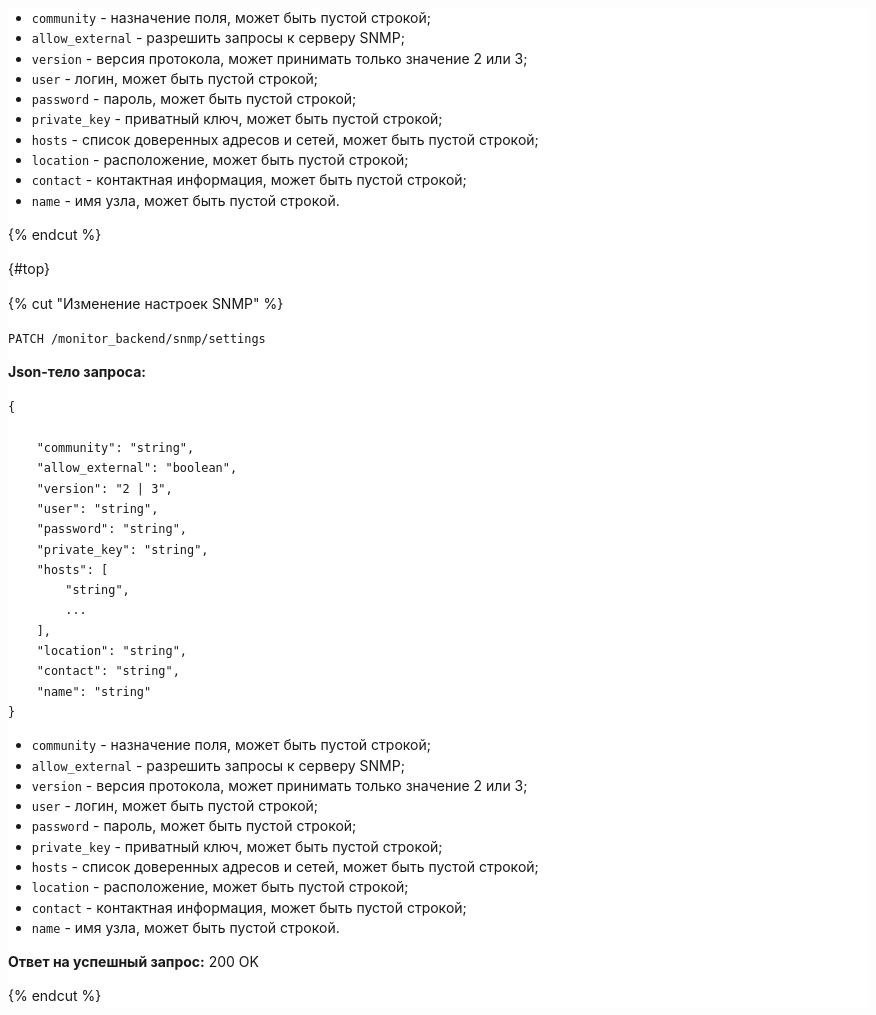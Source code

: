 * `community` - назначение поля, может быть пустой строкой;
* `allow_external` - разрешить запросы к серверу SNMP;
* `version` - версия протокола, может принимать только значение 2 или 3;
* `user` - логин, может быть пустой строкой;
* `password` - пароль, может быть пустой строкой;
* `private_key` - приватный ключ, может быть пустой строкой;
* `hosts` - список доверенных адресов и сетей, может быть пустой строкой;
* `location` - расположение, может быть пустой строкой;
* `contact` - контактная информация, может быть пустой строкой;
* `name` - имя узла, может быть пустой строкой.

{% endcut %}

{#top}

{% cut "Изменение настроек SNMP" %}

```
PATCH /monitor_backend/snmp/settings
```

**Json-тело запроса:**

```json5
{

    "community": "string",
    "allow_external": "boolean",
    "version": "2 | 3",
    "user": "string",
    "password": "string",
    "private_key": "string",
    "hosts": [
        "string",
        ...
    ],
    "location": "string",
    "contact": "string",
    "name": "string"
}
```

* `community` - назначение поля, может быть пустой строкой;
* `allow_external` - разрешить запросы к серверу SNMP;
* `version` - версия протокола, может принимать только значение 2 или 3;
* `user` - логин, может быть пустой строкой;
* `password` - пароль, может быть пустой строкой;
* `private_key` - приватный ключ, может быть пустой строкой;
* `hosts` - список доверенных адресов и сетей, может быть пустой строкой;
* `location` - расположение, может быть пустой строкой;
* `contact` - контактная информация, может быть пустой строкой;
* `name` - имя узла, может быть пустой строкой.

**Ответ на успешный запрос:** 200 OK

{% endcut %}
